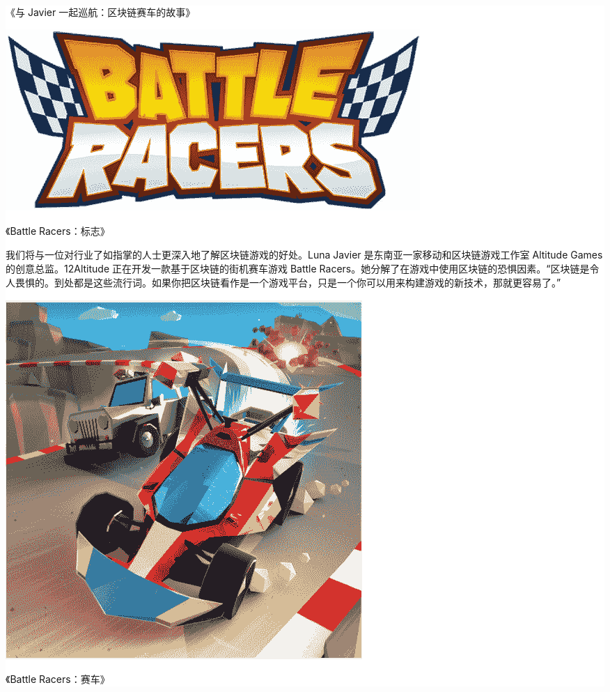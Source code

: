 《与 Javier 一起巡航：区块链赛车的故事》

![](img/p0074-01.jpg)

《Battle Racers：标志》

我们将与一位对行业了如指掌的人士更深入地了解区块链游戏的好处。Luna Javier 是东南亚一家移动和区块链游戏工作室 Altitude Games 的创意总监。12Altitude 正在开发一款基于区块链的街机赛车游戏 Battle Racers。她分解了在游戏中使用区块链的恐惧因素。“区块链是令人畏惧的。到处都是这些流行词。如果你把区块链看作是一个游戏平台，只是一个你可以用来构建游戏的新技术，那就更容易了。”

![](img/p0074-02.jpg)

《Battle Racers：赛车》
